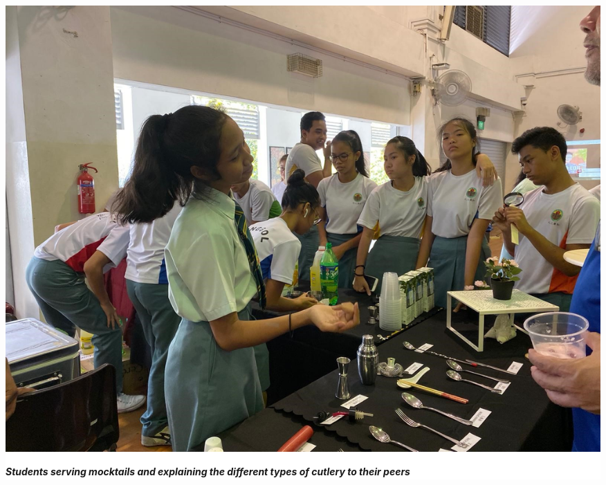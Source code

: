 <img style="width: 100%" height="auto" width="100%" src="/images/Academic%20Subjects/Electives/Students%20serving%20mocktails%20and%20explaining%20the%20different%20types%20of%20cultery%20to%20their%20peers.jpg">
</div>
<p><strong><em>Students serving mocktails and explaining the different types of cutlery to their peers</em></strong>
</p>
<p></p>
<div class="isomer-image-wrapper">